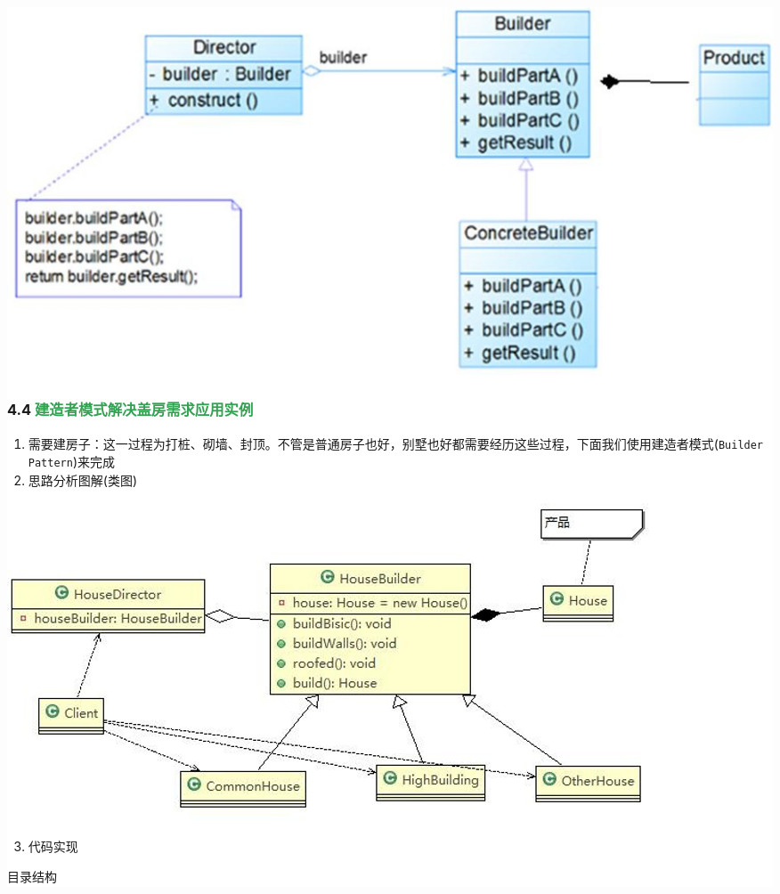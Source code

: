 ![1621304721671.png](./img/1621304721671.png)

### 4.4 <text style="color:#33a151">建造者模式解决盖房需求应用实例</text>

1)	需要建房子：这一过程为打桩、砌墙、封顶。不管是普通房子也好，别墅也好都需要经历这些过程，下面我们使用建造者模式(``Builder Pattern``)来完成
2)	思路分析图解(类图)

![1621304781680.png](./img/1621304781680.png)

3) 代码实现

目录结构
